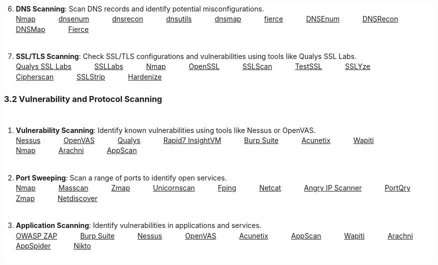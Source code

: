 6. **DNS Scanning**: Scan DNS records and identify potential misconfigurations.
<br />[Nmap](#)&emsp;&emsp;&emsp; 
[dnsenum](#)&emsp;&emsp;&emsp; 
[dnsrecon](#)&emsp;&emsp;&emsp; 
[dnsutils](#)&emsp;&emsp;&emsp; 
[dnsmap](#)&emsp;&emsp;&emsp; 
[fierce](#)&emsp;&emsp;&emsp; 
[DNSEnum](#)&emsp;&emsp;&emsp; 
[DNSRecon](#)&emsp;&emsp;&emsp; 
[DNSMap](#)&emsp;&emsp;&emsp; 
[Fierce](#)&emsp;&emsp;&emsp;<br /><br />

7. **SSL/TLS Scanning**: Check SSL/TLS configurations and vulnerabilities using tools like Qualys SSL Labs.
<br />[Qualys SSL Labs](#)&emsp;&emsp;&emsp; 
[SSLLabs](#)&emsp;&emsp;&emsp; 
[Nmap](#)&emsp;&emsp;&emsp; 
[OpenSSL](#)&emsp;&emsp;&emsp; 
[SSLScan](#)&emsp;&emsp;&emsp; 
[TestSSL](#)&emsp;&emsp;&emsp; 
[SSLYze](#)&emsp;&emsp;&emsp; 
[Cipherscan](#)&emsp;&emsp;&emsp; 
[SSLStrip](#)&emsp;&emsp;&emsp; 
[Hardenize](#)&emsp;&emsp;&emsp;

### 3.2 Vulnerability and Protocol Scanning<br /><br />

1. **Vulnerability Scanning**: Identify known vulnerabilities using tools like Nessus or OpenVAS.
<br />[Nessus](#)&emsp;&emsp;&emsp; 
[OpenVAS](#)&emsp;&emsp;&emsp; 
[Qualys](#)&emsp;&emsp;&emsp; 
[Rapid7 InsightVM](#)&emsp;&emsp;&emsp; 
[Burp Suite](#)&emsp;&emsp;&emsp; 
[Acunetix](#)&emsp;&emsp;&emsp; 
[Wapiti](#)&emsp;&emsp;&emsp; 
[Nmap](#)&emsp;&emsp;&emsp; 
[Arachni](#)&emsp;&emsp;&emsp; 
[AppScan](#)&emsp;&emsp;&emsp;<br /><br />

2. **Port Sweeping**: Scan a range of ports to identify open services.
<br />[Nmap](#)&emsp;&emsp;&emsp; 
[Masscan](#)&emsp;&emsp;&emsp; 
[Zmap](#)&emsp;&emsp;&emsp; 
[Unicornscan](#)&emsp;&emsp;&emsp; 
[Fping](#)&emsp;&emsp;&emsp; 
[Netcat](#)&emsp;&emsp;&emsp; 
[Angry IP Scanner](#)&emsp;&emsp;&emsp; 
[PortQry](#)&emsp;&emsp;&emsp; 
[Zmap](#)&emsp;&emsp;&emsp; 
[Netdiscover](#)&emsp;&emsp;&emsp;<br /><br />

3. **Application Scanning**: Identify vulnerabilities in applications and services.
<br />[OWASP ZAP](#)&emsp;&emsp;&emsp; 
[Burp Suite](#)&emsp;&emsp;&emsp; 
[Nessus](#)&emsp;&emsp;&emsp; 
[OpenVAS](#)&emsp;&emsp;&emsp; 
[Acunetix](#)&emsp;&emsp;&emsp; 
[AppScan](#)&emsp;&emsp;&emsp; 
[Wapiti](#)&emsp;&emsp;&emsp; 
[Arachni](#)&emsp;&emsp;&emsp; 
[AppSpider](#)&emsp;&emsp;&emsp; 
[Nikto](#)&emsp;&emsp;&emsp;<br /><br />
